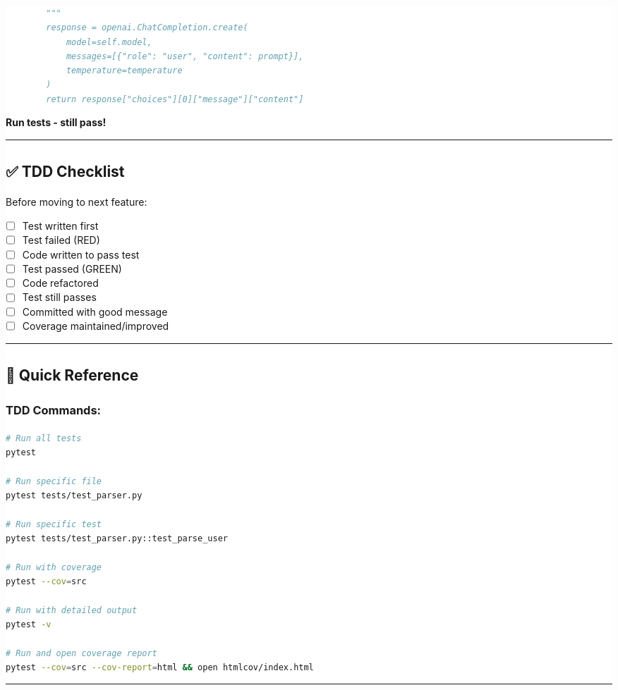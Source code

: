 ```python
        """
        response = openai.ChatCompletion.create(
            model=self.model,
            messages=[{"role": "user", "content": prompt}],
            temperature=temperature
        )
        return response["choices"][0]["message"]["content"]
```

**Run tests - still pass!**

---

## ✅ TDD Checklist

Before moving to next feature:

- [ ] Test written first
- [ ] Test failed (RED)
- [ ] Code written to pass test
- [ ] Test passed (GREEN)
- [ ] Code refactored
- [ ] Test still passes
- [ ] Committed with good message
- [ ] Coverage maintained/improved

---

## 🎯 Quick Reference

### TDD Commands:

```bash
# Run all tests
pytest

# Run specific file
pytest tests/test_parser.py

# Run specific test
pytest tests/test_parser.py::test_parse_user

# Run with coverage
pytest --cov=src

# Run with detailed output
pytest -v

# Run and open coverage report
pytest --cov=src --cov-report=html && open htmlcov/index.html
```

---